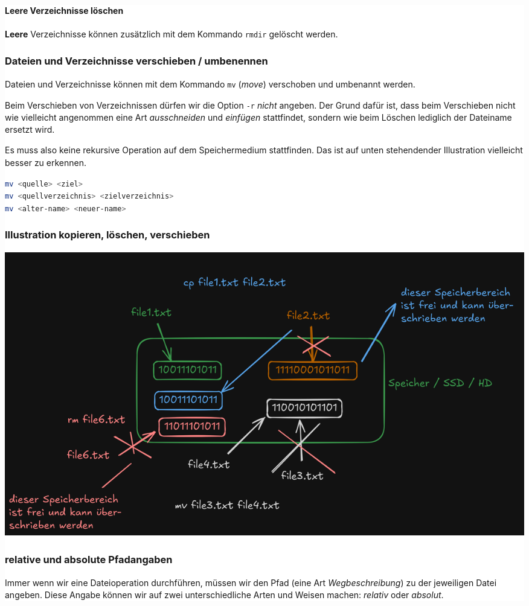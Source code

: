 #### Leere Verzeichnisse löschen

**Leere** Verzeichnisse können zusätzlich mit dem Kommando `rmdir` gelöscht werden.

### Dateien und Verzeichnisse verschieben / umbenennen

Dateien und Verzeichnisse können mit dem Kommando `mv` (*move*) verschoben und umbenannt werden.

Beim Verschieben von Verzeichnissen dürfen wir die Option `-r` *nicht* angeben. Der Grund dafür ist, dass beim Verschieben nicht wie vielleicht angenommen eine Art *ausschneiden* und *einfügen* stattfindet, sondern wie beim Löschen lediglich der Dateiname ersetzt wird. 

Es muss also keine rekursive Operation auf dem Speichermedium stattfinden. Das ist auf unten stehendender Illustration vielleicht besser zu erkennen.
```bash
mv <quelle> <ziel>
mv <quellverzeichnis> <zielverzeichnis>
mv <alter-name> <neuer-name>
```
### Illustration kopieren, löschen, verschieben

![illustration-cp-rm-mv](./images/cp-mv-rm.png)

### relative und absolute Pfadangaben

Immer wenn wir eine Dateioperation durchführen, müssen wir den Pfad (eine Art *Wegbeschreibung*) zu der jeweiligen Datei angeben. Diese Angabe können wir auf zwei unterschiedliche Arten und Weisen machen: *relativ* oder *absolut*.
